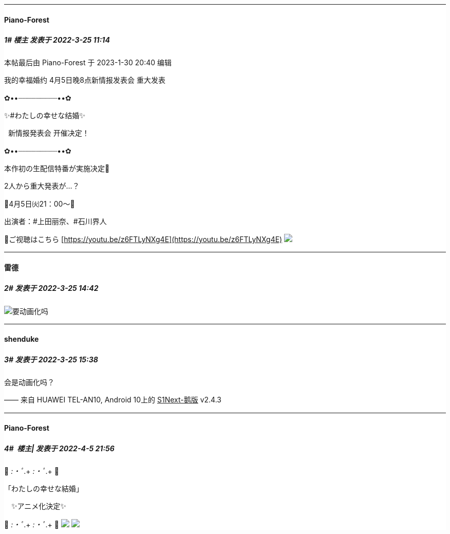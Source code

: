 
*****

####  Piano-Forest  
##### 1#       楼主       发表于 2022-3-25 11:14

 本帖最后由 Piano-Forest 于 2023-1-30 20:40 编辑 

我的幸福婚约 4月5日晚8点新情报发表会 重大发表

✿••┈┈┈┈┈┈┈┈┈••✿

✨#わたしの幸せな结婚✨

  新情报発表会 开催决定！

✿••┈┈┈┈┈┈┈┈┈••✿

本作初の生配信特番が実施决定🎉

2人から重大発表が…？

🌸4月5日㈫21：00～🌸

出演者：#上田丽奈、#石川界人

🔻ご视聴はこちら
[https://youtu.be/z6FTLyNXg4E](https://youtu.be/z6FTLyNXg4E)
<img src="https://p.sda1.dev/5/e5124e104f01b8a6850e8306d67f2450/20220325_111405.jpg" referrerpolicy="no-referrer">

*****

####  雷德  
##### 2#       发表于 2022-3-25 14:42

<img src="https://static.saraba1st.com/image/smiley/face2017/072.png" referrerpolicy="no-referrer">要动画化吗

*****

####  shenduke  
##### 3#       发表于 2022-3-25 15:38

会是动画化吗？

—— 来自 HUAWEI TEL-AN10, Android 10上的 [S1Next-鹅版](https://github.com/ykrank/S1-Next/releases) v2.4.3

*****

####  Piano-Forest  
##### 4#         楼主| 发表于 2022-4-5 21:56

🌸 *:・ﾟ*.+ *:・ﾟ*.+ 🌸

「わたしの幸せな結婚」

　✨アニメ化決定✨

🌸 *:・ﾟ*.+ *:・ﾟ*.+ 🌸
<img src="https://p.sda1.dev/5/2060311666896c25c7c00e038b906d49/20220405_215028.jpg" referrerpolicy="no-referrer">
<img src="https://p.sda1.dev/5/2106ee2b27dd667086792f17353ea7e0/img_kv-0.png" referrerpolicy="no-referrer">
